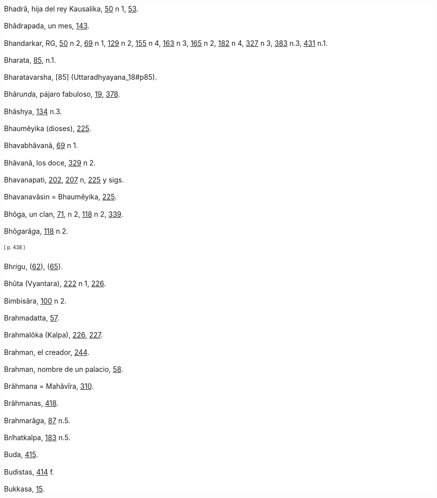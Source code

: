Bhadrâ, hija del rey Kausalika, [50](../Uttaradhyayana_12#p50) n 1, [53](../Uttaradhyayana_12#p53).

Bhâdrapada, un mes, [143](../Uttaradhyayana_26#p143).

Bhandarkar, RG, [50](../Uttaradhyayana_12#p50) n 2, [69](../Uttaradhyayana_14#p69) n 1, [129](../Uttaradhyayana_23#p129) n 2, [155](../Uttaradhyayana_28#p155) n 4, [163](../Uttaradhyayana_29#p163) n 3, [165](../Uttaradhyayana_29#p165) n 2, [182](../Uttaradhyayana_31#p182) n 4, [327](../Sutrakritanga_1_14#p327) n 3, [383](../Sutrakritanga_2_2#p383) n.3, [431](../Sutrakritanga_2_7#p431) n.1.

Bharata, [85](../Uttaradhyayana_18#p85), n.1.

Bharatavarsha, [85] (Uttaradhyayana_18#p85).

Bhâru<i>n</i><i>d</i>a, pájaro fabuloso, [19](../Uttaradhyayana_4#p19), [378](../Sutrakritanga_2_2#p378).

Bhâshya, [134](../Uttaradhyayana_24#p134) n.3.

Bhaumêyika (dioses), [225](../Uttaradhyayana_36#p225).

Bhavabhâvanâ, [69](../Uttaradhyayana_14#p69) n 1.

Bhâvanâ, los doce, [329](../Sutrakritanga_1_15#p329) n 2.

Bhavanapati, [202](../Uttaradhyayana_34#p202), [207](../Uttaradhyayana_36#p207) n, [225](../Uttaradhyayana_36#p225) y sigs.

Bhavanavâsin = Bhaumêyika, [225](../Uttaradhyayana_36#p225).

Bhôga, un clan, [71](../Uttaradhyayana_15#p71), n ​​2, [118](../Uttaradhyayana_22#p118) n 2, [339](../Sutrakritanga_2_1#p339).

Bhô<i>g</i>arâ<i>g</i>a, [118](../Uttaradhyayana_22#p118) n 2.

<span id="p438"><sup><small>[ p. 438 ]</small></sup></span>

Bh<i>ri</i>gu, ([62](../Uttaradhyayana_14#p62)), ([65](../Uttaradhyayana_14#p65)).

Bhûta (Vyantara), [222](../Uttaradhyayana_36#p222) n 1, [226](../Uttaradhyayana_36#p226).

Bimbisâra, [100](../Uttaradhyayana_20#p100) n 2.

Brahmadatta, [57](../Uttaradhyayana_13#p57).

Brahmalôka (Kalpa), [226](../Uttaradhyayana_36#p226), [227](../Uttaradhyayana_36#p227).

Brahman, el creador, [244](../Sutrakritanga_1_1_3#p244).

Brahman, nombre de un palacio, [58](../Uttaradhyayana_13#p58).

Brâhma<i>n</i>a = Mahâvîra, [310](../Sutrakritanga_1_10#p310).

Brâhma<i>n</i>as, [418](../Sutrakritanga_2_6#p418).

Brahmarâ<i>g</i>a, [87](../Uttaradhyayana_18#p87) n.5.

B<i>ri</i>hatkalpa, [183](../Uttaradhyayana_31#p183) n.5.

Buda, [415](../Sutrakritanga_2_6#p415).

Budistas, [414](../Sutrakritanga_2_6#p414) f.

Bukkasa, [15](../Uttaradhyayana_2#p15).
